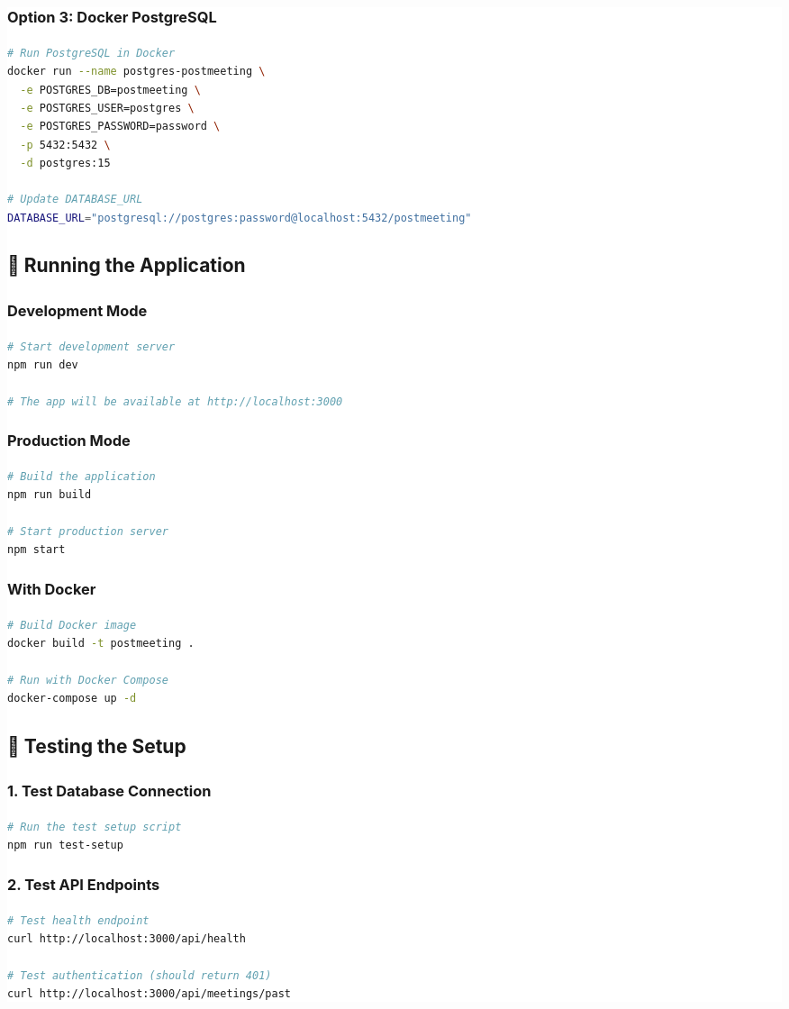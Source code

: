 ### Option 3: Docker PostgreSQL
```bash
# Run PostgreSQL in Docker
docker run --name postgres-postmeeting \
  -e POSTGRES_DB=postmeeting \
  -e POSTGRES_USER=postgres \
  -e POSTGRES_PASSWORD=password \
  -p 5432:5432 \
  -d postgres:15

# Update DATABASE_URL
DATABASE_URL="postgresql://postgres:password@localhost:5432/postmeeting"
```

## 🚀 Running the Application

### Development Mode
```bash
# Start development server
npm run dev

# The app will be available at http://localhost:3000
```

### Production Mode
```bash
# Build the application
npm run build

# Start production server
npm start
```

### With Docker
```bash
# Build Docker image
docker build -t postmeeting .

# Run with Docker Compose
docker-compose up -d
```

## 🧪 Testing the Setup

### 1. Test Database Connection
```bash
# Run the test setup script
npm run test-setup
```

### 2. Test API Endpoints
```bash
# Test health endpoint
curl http://localhost:3000/api/health

# Test authentication (should return 401)
curl http://localhost:3000/api/meetings/past
```
